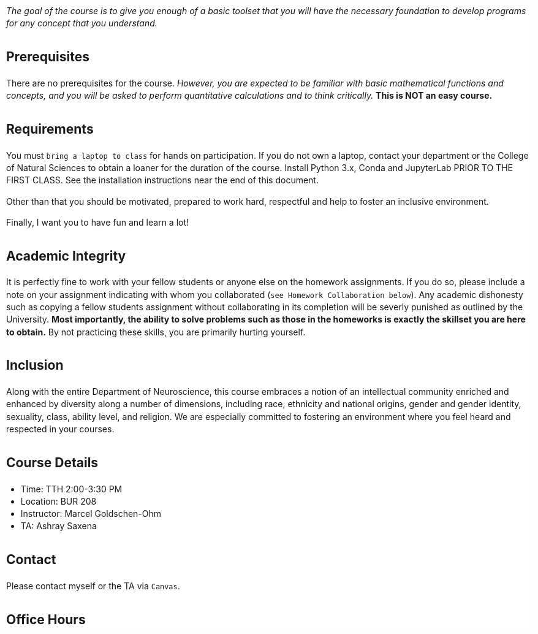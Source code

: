 *The goal of the course is to give you enough of a basic toolset that you will have the necessary foundation to develop programs for any concept that you understand.*

## Prerequisites

There are no prerequisites for the course. *However, you are expected to be familiar with basic mathematical functions and concepts, and you will be asked to perform quantitative calculations and to think critically.* **This is NOT an easy course.**

## Requirements

You must `bring a laptop to class` for hands on participation. If you do not own a laptop, contact your department or the College of Natural Sciences to obtain a loaner for the duration of the course. Install Python 3.x, Conda and JupyterLab PRIOR TO THE FIRST CLASS. See the installation instructions near the end of this document.

Other than that you should be motivated, prepared to work hard, respectful and help to foster an inclusive environment.

Finally, I want you to have fun and learn a lot!

## Academic Integrity

It is perfectly fine to work with your fellow students or anyone else on the homework assignments. If you do so, please include a note on your assignment indicating with whom you collaborated (`see Homework Collaboration below`). Any academic dishonesty such as copying a fellow students assignment without collaborating in its completion will be severly punished as outlined by the University. **Most importantly, the ability to solve problems such as those in the homeworks is exactly the skillset you are here to obtain.** By not practicing these skills, you are primarily hurting yourself.

## Inclusion

Along with the entire Department of Neuroscience, this course embraces a notion of an intellectual community enriched and enhanced by diversity along a number of dimensions, including race, ethnicity and national origins, gender and gender identity, sexuality, class, ability level, and religion. We are especially committed to fostering an environment where you feel heard and respected in your courses.

## Course Details

* Time: TTH 2:00-3:30 PM
* Location: BUR 208
* Instructor: Marcel Goldschen-Ohm
* TA: Ashray Saxena

## Contact

Please contact myself or the TA via `Canvas`.

## Office Hours
